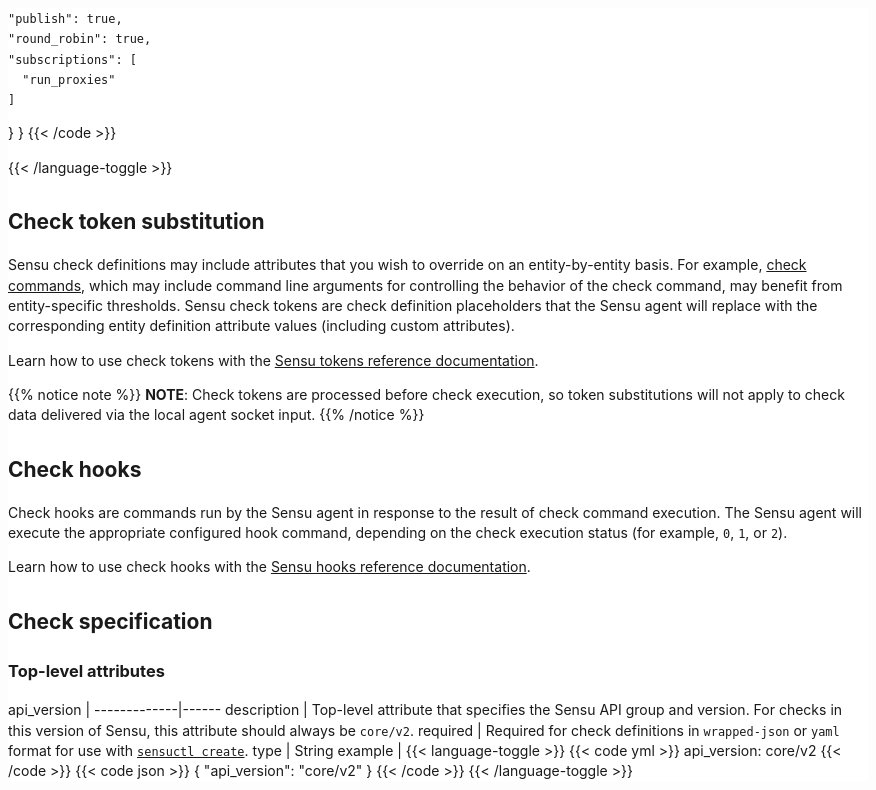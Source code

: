     "publish": true,
    "round_robin": true,
    "subscriptions": [
      "run_proxies"
    ]
  }
}
{{< /code >}}

{{< /language-toggle >}}

## Check token substitution

Sensu check definitions may include attributes that you  wish to override on an entity-by-entity basis.
For example, [check commands][4], which may include command line arguments for controlling the behavior of the check command, may benefit from entity-specific thresholds.
Sensu check tokens are check definition placeholders that the Sensu agent will replace with the corresponding entity definition attribute values (including custom attributes).

Learn how to use check tokens with the [Sensu tokens reference documentation][5].

{{% notice note %}}
**NOTE**: Check tokens are processed before check execution, so token substitutions will not apply to check data delivered via the local agent socket input.
{{% /notice %}}

## Check hooks

Check hooks are commands run by the Sensu agent in response to the result of check command execution.
The Sensu agent will execute the appropriate configured hook command, depending on the check execution status (for example, `0`, `1`, or `2`).

Learn how to use check hooks with the [Sensu hooks reference documentation][6].

## Check specification

### Top-level attributes

api_version  | 
-------------|------
description  | Top-level attribute that specifies the Sensu API group and version. For checks in this version of Sensu, this attribute should always be `core/v2`.
required     | Required for check definitions in `wrapped-json` or `yaml` format for use with [`sensuctl create`][41].
type         | String
example      | {{< language-toggle >}}
{{< code yml >}}
api_version: core/v2
{{< /code >}}
{{< code json >}}
{
  "api_version": "core/v2"
}
{{< /code >}}
{{< /language-toggle >}}


[1]: #subscription-checks
[2]: https://en.wikipedia.org/wiki/Publish%E2%80%93subscribe_pattern
[3]: https://en.wikipedia.org/wiki/Standard_streams
[4]: #check-commands
[5]: ../tokens/
[6]: ../hooks/
[7]: /sensu-core/latest/reference/checks/#standalone-checks
[8]: ../../../operations/control-access/rbac/
[9]: ../../../plugins/assets/
[10]: #proxy-requests-attributes
[11]: ../../observe-filter/sensu-query-expressions/
[12]: ../monitor-server-resources/
[13]: #check-attributes
[14]: https://en.wikipedia.org/wiki/Cron#CRON_expression
[15]: https://godoc.org/github.com/robfig/cron#hdr-Predefined_schedules
[16]: https://assets.nagios.com/downloads/nagioscore/docs/nagioscore/3/en/flapping.html
[17]: #subdue-attributes
[18]: https://prometheus.io/docs/instrumenting/exposition_formats/#text-based-format
[19]: #output-metric-tags
[20]: ../../observe-entities/#proxy-entities
[21]: ../../observe-entities/entities/#spec-attributes
[22]: #output_metric_tags-attributes
[23]: ../collect-metrics-with-checks/
[24]: ../../observe-events/events/
[25]: #metadata-attributes
[26]: ../../../operations/control-access/namespaces/
[27]: ../../observe-filter/filters/
[28]: ../../observe-entities/monitor-external-resources/
[29]: https://bonsai.sensu.io
[30]: https://en.wikipedia.org/wiki/Cron#Time_zone_handling
[31]: #ttl-attribute
[32]: #proxy-entity-name-attribute
[33]: #proxy-checks
[34]: ../../../api/core/checks#checkscheckexecute-post
[35]: #use-a-proxy-check-to-monitor-a-proxy-entity
[36]: #use-a-proxy-check-to-monitor-multiple-proxy-entities
[37]: #proxy-requests-top-level
[38]: #interval-scheduling
[39]: #check-token-substitution
[40]: ../../observe-entities/entities#manage-entity-labels
[41]: ../../../sensuctl/create-manage-resources/#create-resources
[42]: #spec-attributes
[43]: #round-robin-attribute
[44]: #proxy-entity-name-attribute
[45]: #cron-scheduling
[46]: https://assets.nagios.com/downloads/nagioscore/docs/nagioscore/3/en/perfdata.html
[47]: https://graphite.readthedocs.io/en/latest/feeding-carbon.html#the-plaintext-protocol
[48]: https://docs.influxdata.com/enterprise_influxdb/v1.9/write_protocols/line_protocol_reference/
[49]: http://opentsdb.net/docs/build/html/user_guide/writing/index.html#data-specification
[50]: ../../observe-events/events/#metrics-attribute
[51]: https://bonsai.sensu.io/assets/sensu/sensu-influxdb-handler
[52]: #round-robin-checks
[53]: https://regex101.com/r/zo9mQU/2
[54]: ../../../api/#response-filtering
[55]: ../../../sensuctl/filter-responses/
[56]: ../../../operations/manage-secrets/secrets/
[57]: ../../../operations/manage-secrets/secrets-providers/
[58]: ../../../web-ui/search#search-for-labels
[59]: ../../../operations/manage-secrets/secrets-management/
[60]: ../../../plugins/assets#dynamic-runtime-asset-path
[61]: ../../../web-ui/search/
[62]: ../../observe-events/events/#flap-detection-algorithm
[63]: #ad-hoc-scheduling
[64]: ../subscriptions/
[65]: ../../../operations/deploy-sensu/datastore/
[66]: ../../../operations/deploy-sensu/datastore/#round-robin-postgresql
[67]: #event-storage-for-round-robin-scheduling
[68]: ../metrics/
[69]: ../../observe-process/pipelines/
[70]: #pipelines-attributes
[71]: #example-proxy-check-using-proxy_requests
[72]: #splay
[73]: #splay-coverage
[86]: ../../observe-entities/entities/#proxy-entities-and-round-robin-scheduling
